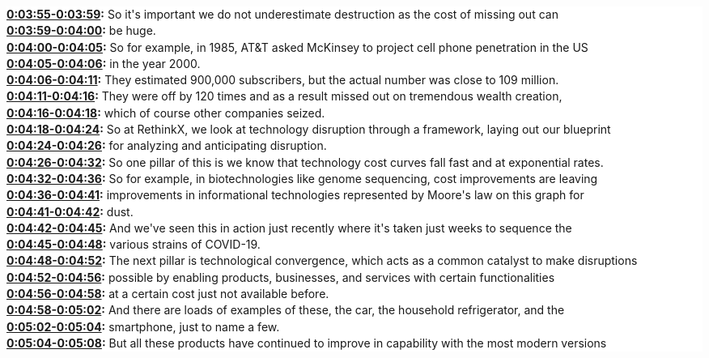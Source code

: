 **[0:03:55-0:03:59](https://www.agtechsowhat.com/agtechsowhatepisodes/2020/4/22/episode-65-the-alternative-protein-debate-live-from-australias-first-virtual-national-agtech-meetup#t=0:03:55):**  So it's important we do not underestimate destruction as the cost of missing out can  
**[0:03:59-0:04:00](https://www.agtechsowhat.com/agtechsowhatepisodes/2020/4/22/episode-65-the-alternative-protein-debate-live-from-australias-first-virtual-national-agtech-meetup#t=0:03:59):**  be huge.  
**[0:04:00-0:04:05](https://www.agtechsowhat.com/agtechsowhatepisodes/2020/4/22/episode-65-the-alternative-protein-debate-live-from-australias-first-virtual-national-agtech-meetup#t=0:04:00):**  So for example, in 1985, AT&T asked McKinsey to project cell phone penetration in the US  
**[0:04:05-0:04:06](https://www.agtechsowhat.com/agtechsowhatepisodes/2020/4/22/episode-65-the-alternative-protein-debate-live-from-australias-first-virtual-national-agtech-meetup#t=0:04:05):**  in the year 2000.  
**[0:04:06-0:04:11](https://www.agtechsowhat.com/agtechsowhatepisodes/2020/4/22/episode-65-the-alternative-protein-debate-live-from-australias-first-virtual-national-agtech-meetup#t=0:04:06):**  They estimated 900,000 subscribers, but the actual number was close to 109 million.  
**[0:04:11-0:04:16](https://www.agtechsowhat.com/agtechsowhatepisodes/2020/4/22/episode-65-the-alternative-protein-debate-live-from-australias-first-virtual-national-agtech-meetup#t=0:04:11):**  They were off by 120 times and as a result missed out on tremendous wealth creation,  
**[0:04:16-0:04:18](https://www.agtechsowhat.com/agtechsowhatepisodes/2020/4/22/episode-65-the-alternative-protein-debate-live-from-australias-first-virtual-national-agtech-meetup#t=0:04:16):**  which of course other companies seized.  
**[0:04:18-0:04:24](https://www.agtechsowhat.com/agtechsowhatepisodes/2020/4/22/episode-65-the-alternative-protein-debate-live-from-australias-first-virtual-national-agtech-meetup#t=0:04:18):**  So at RethinkX, we look at technology disruption through a framework, laying out our blueprint  
**[0:04:24-0:04:26](https://www.agtechsowhat.com/agtechsowhatepisodes/2020/4/22/episode-65-the-alternative-protein-debate-live-from-australias-first-virtual-national-agtech-meetup#t=0:04:24):**  for analyzing and anticipating disruption.  
**[0:04:26-0:04:32](https://www.agtechsowhat.com/agtechsowhatepisodes/2020/4/22/episode-65-the-alternative-protein-debate-live-from-australias-first-virtual-national-agtech-meetup#t=0:04:26):**  So one pillar of this is we know that technology cost curves fall fast and at exponential rates.  
**[0:04:32-0:04:36](https://www.agtechsowhat.com/agtechsowhatepisodes/2020/4/22/episode-65-the-alternative-protein-debate-live-from-australias-first-virtual-national-agtech-meetup#t=0:04:32):**  So for example, in biotechnologies like genome sequencing, cost improvements are leaving  
**[0:04:36-0:04:41](https://www.agtechsowhat.com/agtechsowhatepisodes/2020/4/22/episode-65-the-alternative-protein-debate-live-from-australias-first-virtual-national-agtech-meetup#t=0:04:36):**  improvements in informational technologies represented by Moore's law on this graph for  
**[0:04:41-0:04:42](https://www.agtechsowhat.com/agtechsowhatepisodes/2020/4/22/episode-65-the-alternative-protein-debate-live-from-australias-first-virtual-national-agtech-meetup#t=0:04:41):**  dust.  
**[0:04:42-0:04:45](https://www.agtechsowhat.com/agtechsowhatepisodes/2020/4/22/episode-65-the-alternative-protein-debate-live-from-australias-first-virtual-national-agtech-meetup#t=0:04:42):**  And we've seen this in action just recently where it's taken just weeks to sequence the  
**[0:04:45-0:04:48](https://www.agtechsowhat.com/agtechsowhatepisodes/2020/4/22/episode-65-the-alternative-protein-debate-live-from-australias-first-virtual-national-agtech-meetup#t=0:04:45):**  various strains of COVID-19.  
**[0:04:48-0:04:52](https://www.agtechsowhat.com/agtechsowhatepisodes/2020/4/22/episode-65-the-alternative-protein-debate-live-from-australias-first-virtual-national-agtech-meetup#t=0:04:48):**  The next pillar is technological convergence, which acts as a common catalyst to make disruptions  
**[0:04:52-0:04:56](https://www.agtechsowhat.com/agtechsowhatepisodes/2020/4/22/episode-65-the-alternative-protein-debate-live-from-australias-first-virtual-national-agtech-meetup#t=0:04:52):**  possible by enabling products, businesses, and services with certain functionalities  
**[0:04:56-0:04:58](https://www.agtechsowhat.com/agtechsowhatepisodes/2020/4/22/episode-65-the-alternative-protein-debate-live-from-australias-first-virtual-national-agtech-meetup#t=0:04:56):**  at a certain cost just not available before.  
**[0:04:58-0:05:02](https://www.agtechsowhat.com/agtechsowhatepisodes/2020/4/22/episode-65-the-alternative-protein-debate-live-from-australias-first-virtual-national-agtech-meetup#t=0:04:58):**  And there are loads of examples of these, the car, the household refrigerator, and the  
**[0:05:02-0:05:04](https://www.agtechsowhat.com/agtechsowhatepisodes/2020/4/22/episode-65-the-alternative-protein-debate-live-from-australias-first-virtual-national-agtech-meetup#t=0:05:02):**  smartphone, just to name a few.  
**[0:05:04-0:05:08](https://www.agtechsowhat.com/agtechsowhatepisodes/2020/4/22/episode-65-the-alternative-protein-debate-live-from-australias-first-virtual-national-agtech-meetup#t=0:05:04):**  But all these products have continued to improve in capability with the most modern versions  